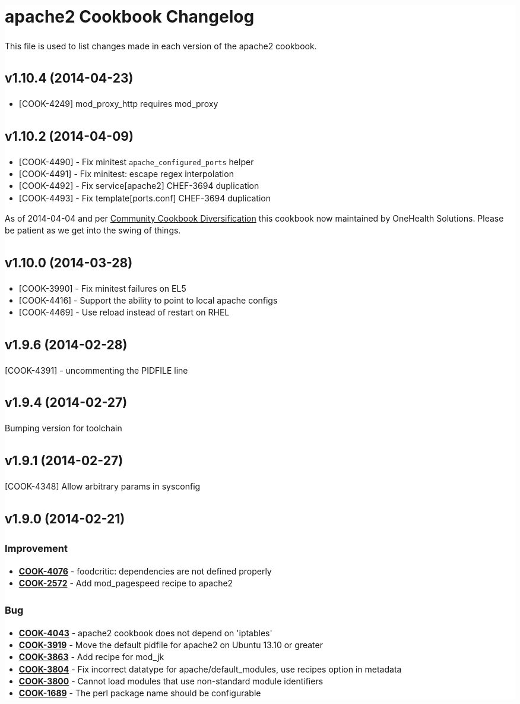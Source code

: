 apache2 Cookbook Changelog
==========================
This file is used to list changes made in each version of the apache2 cookbook.

v1.10.4 (2014-04-23)
--------------------
- [COOK-4249] mod_proxy_http requires mod_proxy


v1.10.2 (2014-04-09)
--------------------
- [COOK-4490] - Fix minitest `apache_configured_ports` helper
- [COOK-4491] - Fix minitest: escape regex interpolation
- [COOK-4492] - Fix service[apache2] CHEF-3694 duplication
- [COOK-4493] - Fix template[ports.conf] CHEF-3694 duplication

As of 2014-04-04 and per [Community Cookbook Diversification](https://wiki.opscode.com/display/chef/Community+Cookbook+Diversification) this cookbook now maintained by OneHealth Solutions. Please be patient as we get into the swing of things.

v1.10.0 (2014-03-28)
--------------------
- [COOK-3990] - Fix minitest failures on EL5
- [COOK-4416] - Support the ability to point to local apache configs
- [COOK-4469] - Use reload instead of restart on RHEL


v1.9.6 (2014-02-28)
-------------------
[COOK-4391] - uncommenting the PIDFILE line


v1.9.4 (2014-02-27)
-------------------
Bumping version for toolchain


v1.9.1 (2014-02-27)
-------------------
[COOK-4348] Allow arbitrary params in sysconfig


v1.9.0 (2014-02-21)
-------------------
### Improvement
- **[COOK-4076](https://tickets.opscode.com/browse/COOK-4076)** - foodcritic: dependencies are not defined properly
- **[COOK-2572](https://tickets.opscode.com/browse/COOK-2572)** - Add mod_pagespeed recipe to apache2 

### Bug
- **[COOK-4043](https://tickets.opscode.com/browse/COOK-4043)** - apache2 cookbook does not depend on 'iptables'
- **[COOK-3919](https://tickets.opscode.com/browse/COOK-3919)** - Move the default pidfile for apache2 on Ubuntu 13.10 or greater
- **[COOK-3863](https://tickets.opscode.com/browse/COOK-3863)** - Add recipe for mod_jk
- **[COOK-3804](https://tickets.opscode.com/browse/COOK-3804)** - Fix incorrect datatype for apache/default_modules, use recipes option in metadata
- **[COOK-3800](https://tickets.opscode.com/browse/COOK-3800)** - Cannot load modules that use non-standard module identifiers
- **[COOK-1689](https://tickets.opscode.com/browse/COOK-1689)** - The perl package name should be configurable
